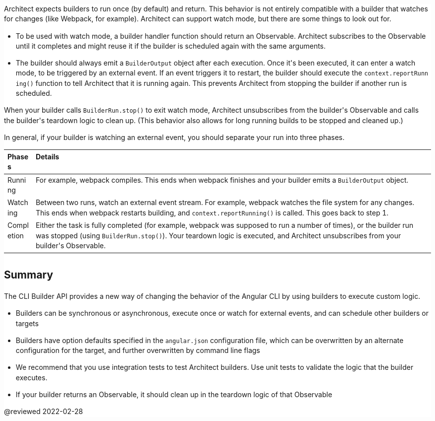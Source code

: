 Architect expects builders to run once \(by default\) and return. This behavior is not entirely compatible with a builder that watches for changes \(like Webpack, for example\). Architect can support watch mode, but there are some things to look out for.

*   To be used with watch mode, a builder handler function should return an Observable. Architect subscribes to the Observable until it completes and might reuse it if the builder is scheduled again with the same arguments.

*   The builder should always emit a `BuilderOutput` object after each execution. Once it's been executed, it can enter a watch mode, to be triggered by an external event. If an event triggers it to restart, the builder should execute the `context.reportRunning()` function to tell Architect that it is running again. This prevents Architect from stopping the builder if another run is scheduled.

When your builder calls `BuilderRun.stop()` to exit watch mode, Architect unsubscribes from the builder's Observable and calls the builder's teardown logic to clean up. \(This behavior also allows for long running builds to be stopped and cleaned up.\)

In general, if your builder is watching an external event, you should separate your run into three phases.

| Phases     | Details                                                                                                                                                                                                                                                          |
|:---------- |:---------------------------------------------------------------------------------------------------------------------------------------------------------------------------------------------------------------------------------------------------------------- |
| Running    | For example, webpack compiles. This ends when webpack finishes and your builder emits a `BuilderOutput` object.                                                                                                                                                  |
| Watching   | Between two runs, watch an external event stream. For example, webpack watches the file system for any changes. This ends when webpack restarts building, and `context.reportRunning()` is called. This goes back to step 1.                                     |
| Completion | Either the task is fully completed \(for example, webpack was supposed to run a number of times\), or the builder run was stopped \(using `BuilderRun.stop()`\). Your teardown logic is executed, and Architect unsubscribes from your builder's Observable. |

## Summary

The CLI Builder API provides a new way of changing the behavior of the Angular CLI by using builders to execute custom logic.

*   Builders can be synchronous or asynchronous, execute once or watch for external events, and can schedule other builders or targets
*   Builders have option defaults specified in the `angular.json` configuration file, which can be overwritten by an alternate configuration for the target, and further overwritten by command line flags

*   We recommend that you use integration tests to test Architect builders. Use unit tests to validate the logic that the builder executes.

*   If your builder returns an Observable, it should clean up in the teardown logic of that Observable







@reviewed 2022-02-28</code-example>
